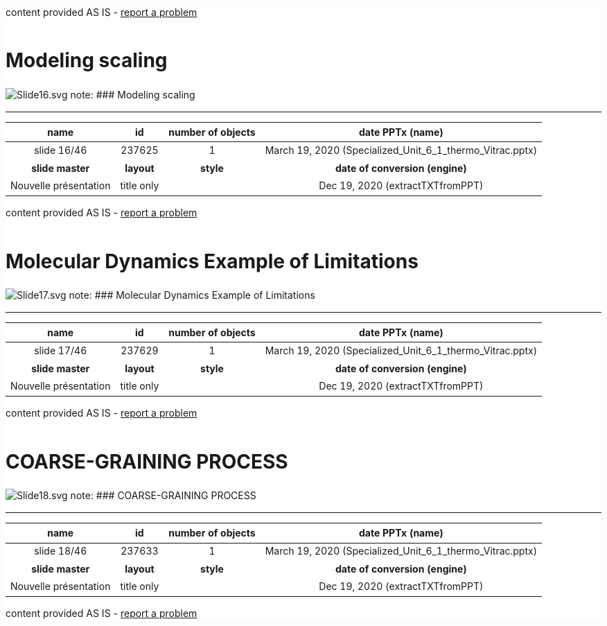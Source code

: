 
content provided AS IS - [report a problem](mailto:olivier.vitrac@agroparistech.fr)

# Modeling scaling
![Slide16.svg](./src_part1/Slide16.svg  "slide 16 of 46") 
note: ### Modeling scaling

---
|     **name**     |   **id**   | **number of objects** |      **date PPTx (name)**       |
| :--------------: | :--------: | :-------------------: | :-----------------------------: |
|        slide 16/46        |     237625     |          1           |            March 19, 2020 (Specialized_Unit_6_1_thermo_Vitrac.pptx)            |
| **slide master** | **layout** |       **style**       | **date of conversion (engine)** |
|        Nouvelle présentation        |     title only     |                     |             Dec 19, 2020 (extractTXTfromPPT)             |


content provided AS IS - [report a problem](mailto:olivier.vitrac@agroparistech.fr)

# Molecular Dynamics Example of Limitations
![Slide17.svg](./src_part1/Slide17.svg  "slide 17 of 46") 
note: ### Molecular Dynamics Example of Limitations

---
|     **name**     |   **id**   | **number of objects** |      **date PPTx (name)**       |
| :--------------: | :--------: | :-------------------: | :-----------------------------: |
|        slide 17/46        |     237629     |          1           |            March 19, 2020 (Specialized_Unit_6_1_thermo_Vitrac.pptx)            |
| **slide master** | **layout** |       **style**       | **date of conversion (engine)** |
|        Nouvelle présentation        |     title only     |                     |             Dec 19, 2020 (extractTXTfromPPT)             |


content provided AS IS - [report a problem](mailto:olivier.vitrac@agroparistech.fr)

# COARSE-GRAINING PROCESS
![Slide18.svg](./src_part1/Slide18.svg  "slide 18 of 46") 
note: ### COARSE-GRAINING PROCESS

---
|     **name**     |   **id**   | **number of objects** |      **date PPTx (name)**       |
| :--------------: | :--------: | :-------------------: | :-----------------------------: |
|        slide 18/46        |     237633     |          1           |            March 19, 2020 (Specialized_Unit_6_1_thermo_Vitrac.pptx)            |
| **slide master** | **layout** |       **style**       | **date of conversion (engine)** |
|        Nouvelle présentation        |     title only     |                     |             Dec 19, 2020 (extractTXTfromPPT)             |


content provided AS IS - [report a problem](mailto:olivier.vitrac@agroparistech.fr)
